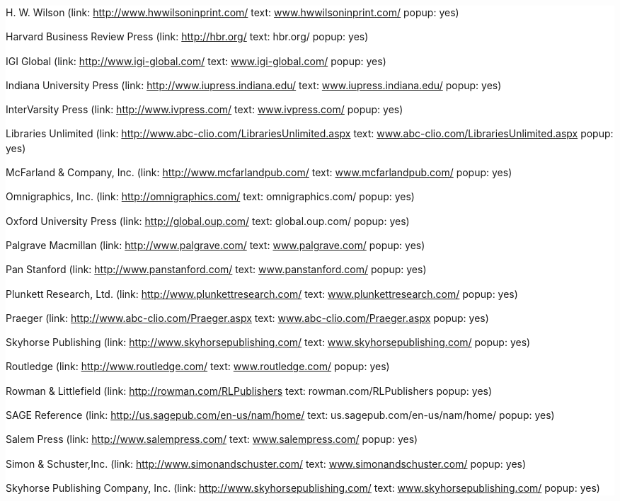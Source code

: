 H. W. Wilson
(link: http://www.hwwilsoninprint.com/ text: www.hwwilsoninprint.com/ popup: yes)

Harvard Business Review Press
(link: http://hbr.org/ text: hbr.org/ popup: yes)

IGI Global
(link: http://www.igi-global.com/ text: www.igi-global.com/ popup: yes)

Indiana University Press
(link: http://www.iupress.indiana.edu/ text: www.iupress.indiana.edu/ popup: yes)

InterVarsity Press
(link: http://www.ivpress.com/ text: www.ivpress.com/ popup: yes)

Libraries Unlimited
(link: http://www.abc-clio.com/LibrariesUnlimited.aspx text: www.abc-clio.com/LibrariesUnlimited.aspx popup: yes)

McFarland & Company, Inc.
(link: http://www.mcfarlandpub.com/ text: www.mcfarlandpub.com/ popup: yes)

Omnigraphics, Inc.
(link: http://omnigraphics.com/ text: omnigraphics.com/ popup: yes)

Oxford University Press
(link: http://global.oup.com/ text: global.oup.com/ popup: yes)

Palgrave Macmillan
(link: http://www.palgrave.com/ text: www.palgrave.com/ popup: yes)

Pan Stanford
(link: http://www.panstanford.com/ text: www.panstanford.com/ popup: yes)

Plunkett Research, Ltd.
(link: http://www.plunkettresearch.com/ text: www.plunkettresearch.com/ popup: yes)

Praeger
(link: http://www.abc-clio.com/Praeger.aspx text: www.abc-clio.com/Praeger.aspx popup: yes)

Skyhorse Publishing
(link: http://www.skyhorsepublishing.com/ text: www.skyhorsepublishing.com/ popup: yes)

Routledge
(link: http://www.routledge.com/ text: www.routledge.com/ popup: yes) 

Rowman & Littlefield
(link: http://rowman.com/RLPublishers text: rowman.com/RLPublishers popup: yes) 

SAGE Reference
(link: http://us.sagepub.com/en-us/nam/home/ text: us.sagepub.com/en-us/nam/home/ popup: yes) 

Salem Press
(link: http://www.salempress.com/  text: www.salempress.com/ popup: yes)

Simon & Schuster,Inc.
(link: http://www.simonandschuster.com/  text: www.simonandschuster.com/ popup: yes)

Skyhorse Publishing Company, Inc.
(link: http://www.skyhorsepublishing.com/  text: www.skyhorsepublishing.com/ popup: yes)
